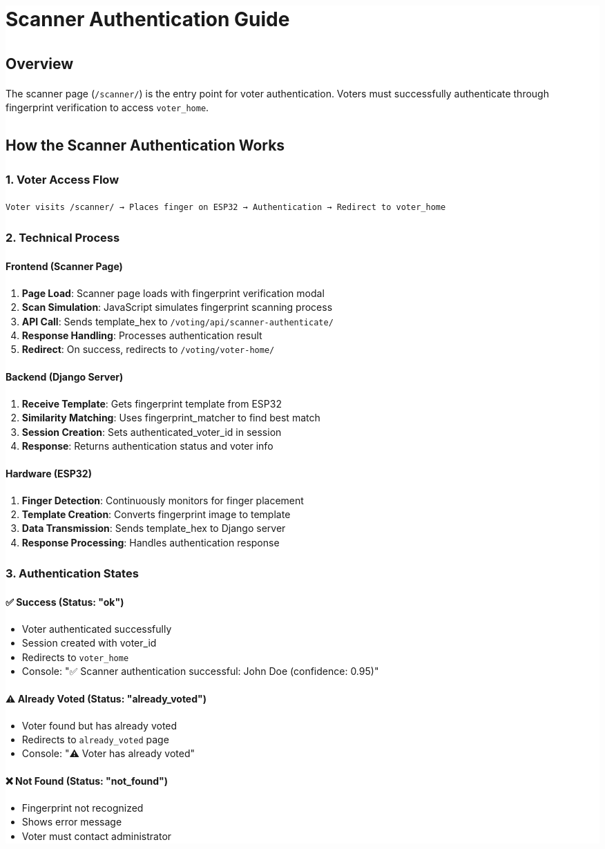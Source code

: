 # Scanner Authentication Guide

## Overview
The scanner page (`/scanner/`) is the entry point for voter authentication. Voters must successfully authenticate through fingerprint verification to access `voter_home`.

## How the Scanner Authentication Works

### 1. **Voter Access Flow**
```
Voter visits /scanner/ → Places finger on ESP32 → Authentication → Redirect to voter_home
```

### 2. **Technical Process**

#### **Frontend (Scanner Page)**
1. **Page Load**: Scanner page loads with fingerprint verification modal
2. **Scan Simulation**: JavaScript simulates fingerprint scanning process
3. **API Call**: Sends template_hex to `/voting/api/scanner-authenticate/`
4. **Response Handling**: Processes authentication result
5. **Redirect**: On success, redirects to `/voting/voter-home/`

#### **Backend (Django Server)**
1. **Receive Template**: Gets fingerprint template from ESP32
2. **Similarity Matching**: Uses fingerprint_matcher to find best match
3. **Session Creation**: Sets authenticated_voter_id in session
4. **Response**: Returns authentication status and voter info

#### **Hardware (ESP32)**
1. **Finger Detection**: Continuously monitors for finger placement
2. **Template Creation**: Converts fingerprint image to template
3. **Data Transmission**: Sends template_hex to Django server
4. **Response Processing**: Handles authentication response

### 3. **Authentication States**

#### **✅ Success (Status: "ok")**
- Voter authenticated successfully
- Session created with voter_id
- Redirects to `voter_home`
- Console: "✅ Scanner authentication successful: John Doe (confidence: 0.95)"

#### **⚠️ Already Voted (Status: "already_voted")**
- Voter found but has already voted
- Redirects to `already_voted` page
- Console: "⚠️ Voter has already voted"

#### **❌ Not Found (Status: "not_found")**
- Fingerprint not recognized
- Shows error message
- Voter must contact administrator
